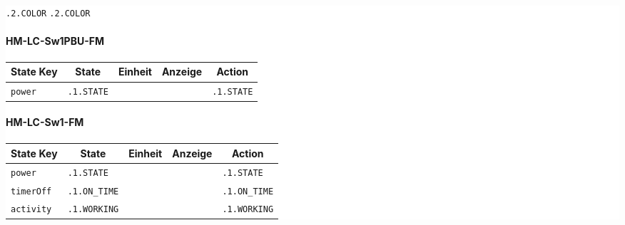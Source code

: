 <td><code>.2.COLOR</code></td>
<td><code></code></td>
<td></td>
<td><code>.2.COLOR</code></td>
</tr>
</tbody></table>

#### HM-LC-Sw1PBU-FM

<table><thead><tr>
<th>State Key</th>
<th>State</th>
<th>Einheit</th>
<th>Anzeige</th>
<th>Action</th>
</thead><tbody>
<tr>
<td><code>power</td>
<td><code>.1.STATE</code></td>
<td><code></code></td>
<td></td>
<td><code>.1.STATE</code></td>
</tr>
</tbody></table>

#### HM-LC-Sw1-FM

<table><thead><tr>
<th>State Key</th>
<th>State</th>
<th>Einheit</th>
<th>Anzeige</th>
<th>Action</th>
</thead><tbody>
<tr>
<td><code>power</td>
<td><code>.1.STATE</code></td>
<td><code></code></td>
<td></td>
<td><code>.1.STATE</code></td>
</tr>
<tr>
<td><code>timerOff</td>
<td><code>.1.ON_TIME</code></td>
<td><code></code></td>
<td></td>
<td><code>.1.ON_TIME</code></td>
</tr>
<tr>
<td><code>activity</td>
<td><code>.1.WORKING</code></td>
<td><code></code></td>
<td></td>
<td><code>.1.WORKING</code></td>
</tr>
</tbody></table>
